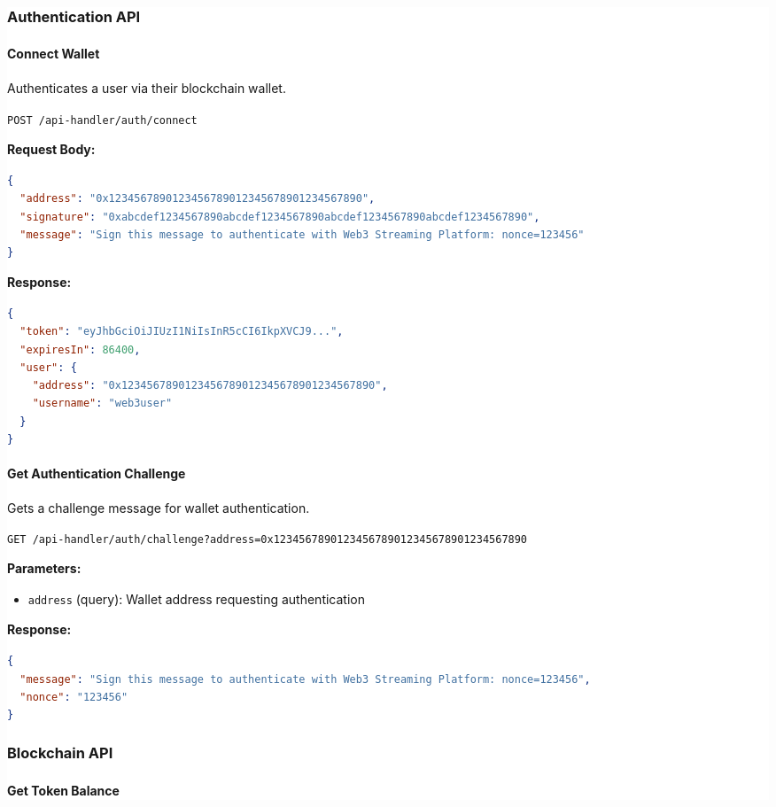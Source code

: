 ### Authentication API

#### Connect Wallet

Authenticates a user via their blockchain wallet.

```
POST /api-handler/auth/connect
```

**Request Body:**

```json
{
  "address": "0x1234567890123456789012345678901234567890",
  "signature": "0xabcdef1234567890abcdef1234567890abcdef1234567890abcdef1234567890",
  "message": "Sign this message to authenticate with Web3 Streaming Platform: nonce=123456"
}
```

**Response:**

```json
{
  "token": "eyJhbGciOiJIUzI1NiIsInR5cCI6IkpXVCJ9...",
  "expiresIn": 86400,
  "user": {
    "address": "0x1234567890123456789012345678901234567890",
    "username": "web3user"
  }
}
```

#### Get Authentication Challenge

Gets a challenge message for wallet authentication.

```
GET /api-handler/auth/challenge?address=0x1234567890123456789012345678901234567890
```

**Parameters:**

- `address` (query): Wallet address requesting authentication

**Response:**

```json
{
  "message": "Sign this message to authenticate with Web3 Streaming Platform: nonce=123456",
  "nonce": "123456"
}
```

### Blockchain API

#### Get Token Balance
